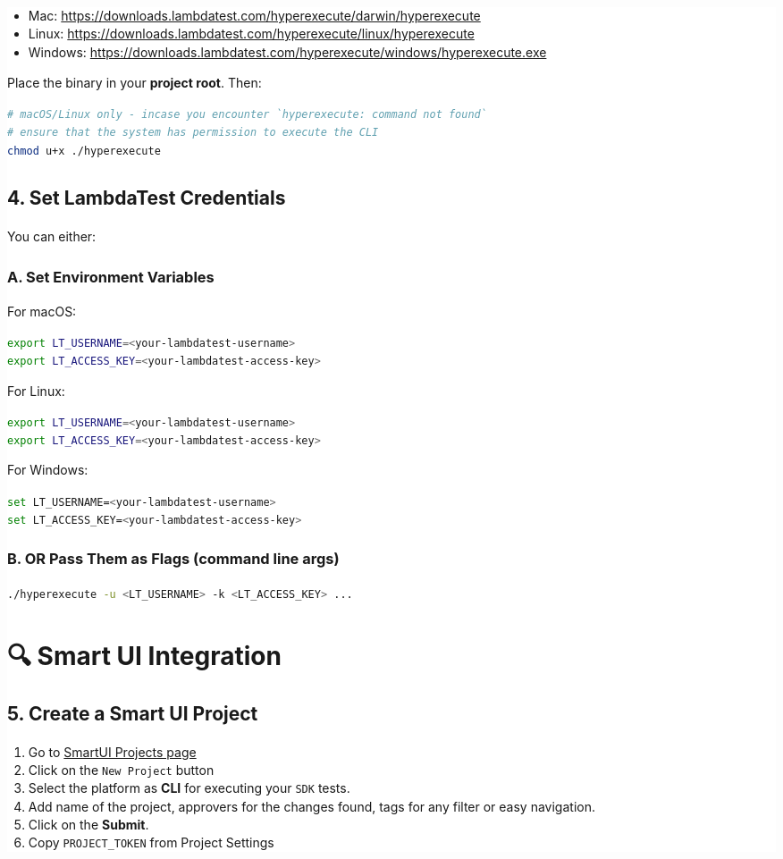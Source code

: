 - Mac: https://downloads.lambdatest.com/hyperexecute/darwin/hyperexecute
- Linux: https://downloads.lambdatest.com/hyperexecute/linux/hyperexecute
- Windows: https://downloads.lambdatest.com/hyperexecute/windows/hyperexecute.exe

Place the binary in your **project root**. Then:

```bash
# macOS/Linux only - incase you encounter `hyperexecute: command not found`
# ensure that the system has permission to execute the CLI
chmod u+x ./hyperexecute
```

## 4. Set LambdaTest Credentials

You can either:

### A. Set Environment Variables

For macOS:

```bash
export LT_USERNAME=<your-lambdatest-username>
export LT_ACCESS_KEY=<your-lambdatest-access-key>
```

For Linux:

```bash
export LT_USERNAME=<your-lambdatest-username>
export LT_ACCESS_KEY=<your-lambdatest-access-key>
```

For Windows:

```bash
set LT_USERNAME=<your-lambdatest-username>
set LT_ACCESS_KEY=<your-lambdatest-access-key>
```

### B. OR Pass Them as Flags (command line args)

```bash
./hyperexecute -u <LT_USERNAME> -k <LT_ACCESS_KEY> ...
```

# 🔍 Smart UI Integration

## 5. Create a Smart UI Project

1. Go to [SmartUI Projects page](https://smartui.lambdatest.com/)
2. Click on the `New Project` button
3. Select the platform as **CLI** for executing your `SDK` tests.
4. Add name of the project, approvers for the changes found, tags for any filter or easy navigation.
5. Click on the **Submit**.
6. Copy `PROJECT_TOKEN` from Project Settings
